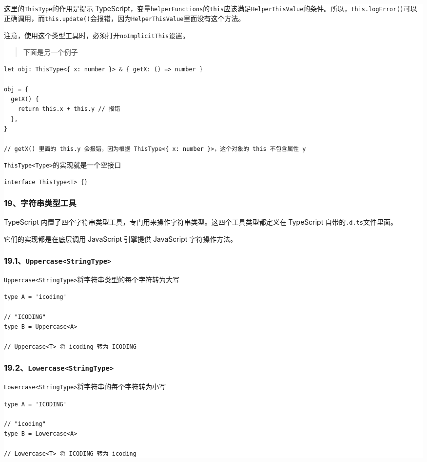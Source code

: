这里的`ThisType`的作用是提示 TypeScript，变量`helperFunctions`的`this`应该满足`HelperThisValue`的条件。所以，`this.logError()`可以正确调用，而`this.update()`会报错，因为`HelperThisValue`里面没有这个方法。

注意，使用这个类型工具时，必须打开`noImplicitThis`设置。

> 下面是另一个例子

```tsx
let obj: ThisType<{ x: number }> & { getX: () => number }

obj = {
  getX() {
    return this.x + this.y // 报错
  },
}

// getX() 里面的 this.y 会报错，因为根据 ThisType<{ x: number }>，这个对象的 this 不包含属性 y
```

`ThisType<Type>`的实现就是一个空接口

```tsx
interface ThisType<T> {}
```

### 19、字符串类型工具

TypeScript 内置了四个字符串类型工具，专门用来操作字符串类型。这四个工具类型都定义在 TypeScript 自带的`.d.ts`文件里面。

它们的实现都是在底层调用 JavaScript 引擎提供 JavaScript 字符操作方法。

### 19.1、`Uppercase<StringType>`

`Uppercase<StringType>`将字符串类型的每个字符转为大写

```tsx
type A = 'icoding'

// "ICODING"
type B = Uppercase<A>

// Uppercase<T> 将 icoding 转为 ICODING
```

### 19.2、`Lowercase<StringType>`

`Lowercase<StringType>`将字符串的每个字符转为小写

```tsx
type A = 'ICODING'

// "icoding"
type B = Lowercase<A>

// Lowercase<T> 将 ICODING 转为 icoding
```
